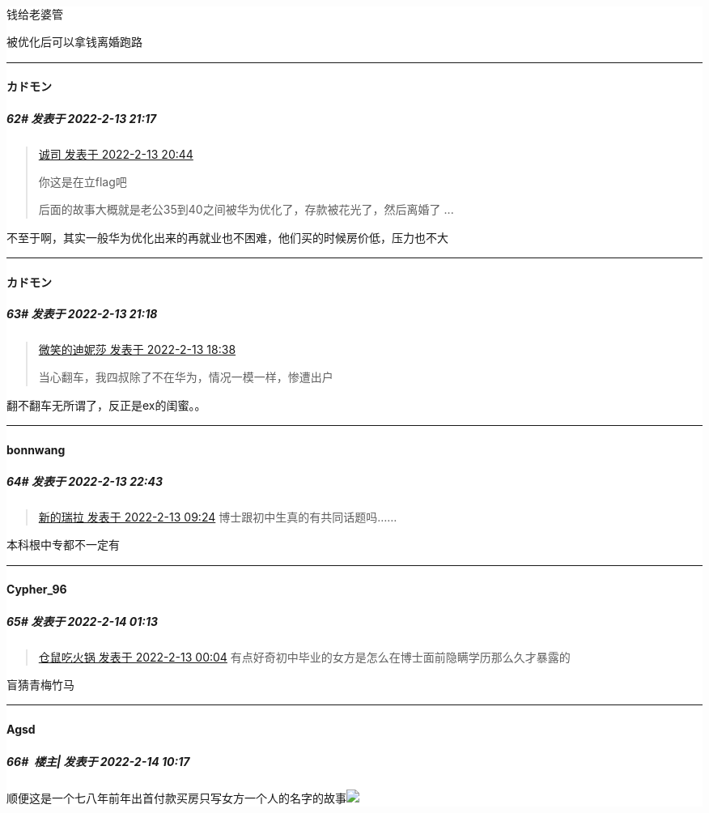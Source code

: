 钱给老婆管

被优化后可以拿钱离婚跑路

*****

####  カドモン  
##### 62#       发表于 2022-2-13 21:17

<blockquote><a href="httphttps://bbs.saraba1st.com/2b/forum.php?mod=redirect&amp;goto=findpost&amp;pid=54671582&amp;ptid=2052220" target="_blank">诚司 发表于 2022-2-13 20:44</a>

你这是在立flag吧

后面的故事大概就是老公35到40之间被华为优化了，存款被花光了，然后离婚了 ...</blockquote>
不至于啊，其实一般华为优化出来的再就业也不困难，他们买的时候房价低，压力也不大

*****

####  カドモン  
##### 63#       发表于 2022-2-13 21:18

<blockquote><a href="httphttps://bbs.saraba1st.com/2b/forum.php?mod=redirect&amp;goto=findpost&amp;pid=54670116&amp;ptid=2052220" target="_blank">微笑的迪妮莎 发表于 2022-2-13 18:38</a>

当心翻车，我四叔除了不在华为，情况一模一样，惨遭出户</blockquote>
翻不翻车无所谓了，反正是ex的闺蜜。。 



*****

####  bonnwang  
##### 64#       发表于 2022-2-13 22:43

<blockquote><a href="httphttps://bbs.saraba1st.com/2b/forum.php?mod=redirect&amp;goto=findpost&amp;pid=54664260&amp;ptid=2052220" target="_blank">新的瑞拉 发表于 2022-2-13 09:24</a>
博士跟初中生真的有共同话题吗……</blockquote>
本科根中专都不一定有



*****

####  Cypher_96  
##### 65#       发表于 2022-2-14 01:13

<blockquote><a href="httphttps://bbs.saraba1st.com/2b/forum.php?mod=redirect&amp;goto=findpost&amp;pid=54661478&amp;ptid=2052220" target="_blank">仓鼠吃火锅 发表于 2022-2-13 00:04</a>
 有点好奇初中毕业的女方是怎么在博士面前隐瞒学历那么久才暴露的</blockquote>
盲猜青梅竹马



*****

####  Agsd  
##### 66#         楼主| 发表于 2022-2-14 10:17

顺便这是一个七八年前年出首付款买房只写女方一个人的名字的故事<img src="https://static.saraba1st.com/image/smiley/face2017/067.png" referrerpolicy="no-referrer">

